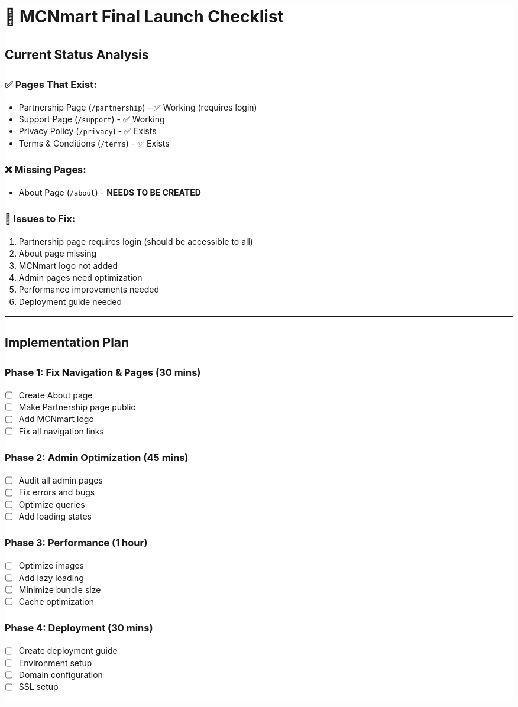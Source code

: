 # 🚀 MCNmart Final Launch Checklist

## Current Status Analysis

### ✅ Pages That Exist:
- Partnership Page (`/partnership`) - ✅ Working (requires login)
- Support Page (`/support`) - ✅ Working
- Privacy Policy (`/privacy`) - ✅ Exists
- Terms & Conditions (`/terms`) - ✅ Exists

### ❌ Missing Pages:
- About Page (`/about`) - **NEEDS TO BE CREATED**

### 🔧 Issues to Fix:
1. Partnership page requires login (should be accessible to all)
2. About page missing
3. MCNmart logo not added
4. Admin pages need optimization
5. Performance improvements needed
6. Deployment guide needed

---

## Implementation Plan

### Phase 1: Fix Navigation & Pages (30 mins)
- [ ] Create About page
- [ ] Make Partnership page public
- [ ] Add MCNmart logo
- [ ] Fix all navigation links

### Phase 2: Admin Optimization (45 mins)
- [ ] Audit all admin pages
- [ ] Fix errors and bugs
- [ ] Optimize queries
- [ ] Add loading states

### Phase 3: Performance (1 hour)
- [ ] Optimize images
- [ ] Add lazy loading
- [ ] Minimize bundle size
- [ ] Cache optimization

### Phase 4: Deployment (30 mins)
- [ ] Create deployment guide
- [ ] Environment setup
- [ ] Domain configuration
- [ ] SSL setup

---